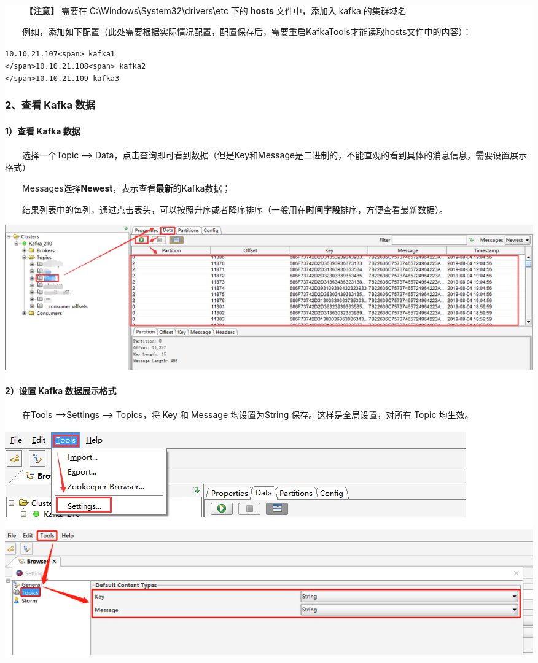 　　 **【注意】** 需要在 C:\\Windows\\System32\\drivers\\etc 下的 **hosts** 文件中，添加入 kafka 的集群域名

　　例如，添加如下配置（此处需要根据实际情况配置，配置保存后，需要重启KafkaTools才能读取hosts文件中的内容）：

```
10.10.21.107<span> kafka1
</span>10.10.21.108<span> kafka2
</span>10.10.21.109 kafka3
```

### 2、查看 Kafka 数据

#### 1）查看 Kafka 数据

　　选择一个Topic --> Data，点击查询即可看到数据（但是Key和Message是二进制的，不能直观的看到具体的消息信息，需要设置展示格式）

　　Messages选择**Newest**，表示查看**最新**的Kafka数据；

　　结果列表中的每列，通过点击表头，可以按照升序或者降序排序（一般用在**时间字段**排序，方便查看最新数据）。

​![](assets/network-asset-1148440-20190804190932460-1657112429-20240829162836-eftzfhd.png)​

#### 2）设置 Kafka 数据展示格式

　　在Tools -->Settings --> Topics，将 Key 和 Message 均设置为String 保存。这样是全局设置，对所有 Topic 均生效。

​![](assets/network-asset-1148440-20190804193805405-2102593756-20240829162836-coavq4y.png)​

​![](assets/network-asset-1148440-20200228110401932-1213870983-20240829162836-7pub5qu.png)​
